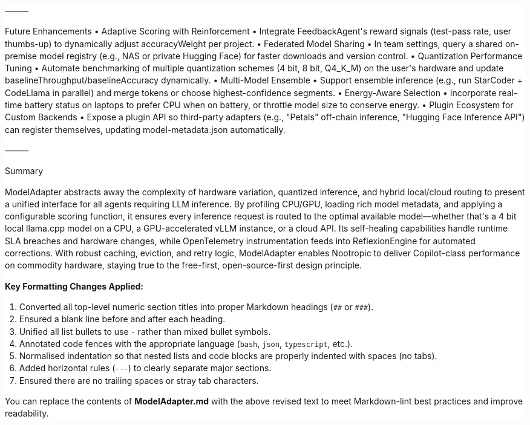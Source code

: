 ⸻

Future Enhancements
 • Adaptive Scoring with Reinforcement
 • Integrate FeedbackAgent's reward signals (test-pass rate, user thumbs-up) to dynamically adjust accuracyWeight per project.
 • Federated Model Sharing
 • In team settings, query a shared on-premise model registry (e.g., NAS or private Hugging Face) for faster downloads and version control.
 • Quantization Performance Tuning
 • Automate benchmarking of multiple quantization schemes (4 bit, 8 bit, Q4_K_M) on the user's hardware and update baselineThroughput/baselineAccuracy dynamically.
 • Multi-Model Ensemble
 • Support ensemble inference (e.g., run StarCoder + CodeLlama in parallel) and merge tokens or choose highest-confidence segments.
 • Energy-Aware Selection
 • Incorporate real-time battery status on laptops to prefer CPU when on battery, or throttle model size to conserve energy.
 • Plugin Ecosystem for Custom Backends
 • Expose a plugin API so third-party adapters (e.g., "Petals" off-chain inference, "Hugging Face Inference API") can register themselves, updating model-metadata.json automatically.

⸻

Summary

ModelAdapter abstracts away the complexity of hardware variation, quantized inference, and hybrid local/cloud routing to present a unified interface for all agents requiring LLM inference. By profiling CPU/GPU, loading rich model metadata, and applying a configurable scoring function, it ensures every inference request is routed to the optimal available model—whether that's a 4 bit local llama.cpp model on a CPU, a GPU-accelerated vLLM instance, or a cloud API. Its self-healing capabilities handle runtime SLA breaches and hardware changes, while OpenTelemetry instrumentation feeds into ReflexionEngine for automated corrections. With robust caching, eviction, and retry logic, ModelAdapter enables Nootropic to deliver Copilot-class performance on commodity hardware, staying true to the free-first, open-source-first design principle.

**Key Formatting Changes Applied:**

1. Converted all top-level numeric section titles into proper Markdown headings (`##` or `###`).
2. Ensured a blank line before and after each heading.
3. Unified all list bullets to use `-` rather than mixed bullet symbols.
4. Annotated code fences with the appropriate language (`bash`, `json`, `typescript`, etc.).
5. Normalised indentation so that nested lists and code blocks are properly indented with spaces (no tabs).
6. Added horizontal rules (`---`) to clearly separate major sections.
7. Ensured there are no trailing spaces or stray tab characters.

You can replace the contents of **ModelAdapter.md** with the above revised text to meet Markdown-lint best practices and improve readability.
